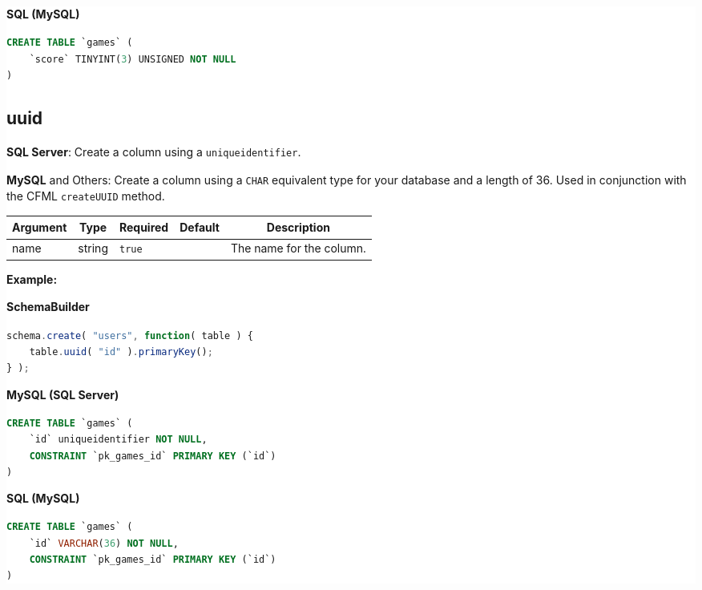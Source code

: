 **SQL (MySQL)**

```sql
CREATE TABLE `games` (
    `score` TINYINT(3) UNSIGNED NOT NULL
)
```

## uuid

**SQL Server**: Create a column using a `uniqueidentifier`.

**MySQL** and Others: Create a column using a `CHAR` equivalent type for your database and a length of 36. Used in conjunction with the CFML `createUUID` method.

| Argument | Type   | Required | Default | Description              |
| -------- | ------ | -------- | ------- | ------------------------ |
| name     | string | `true`   |         | The name for the column. |

**Example:**

**SchemaBuilder**

```javascript
schema.create( "users", function( table ) {
    table.uuid( "id" ).primaryKey();
} );
```

**MySQL (SQL Server)**

```sql
CREATE TABLE `games` (
    `id` uniqueidentifier NOT NULL,
    CONSTRAINT `pk_games_id` PRIMARY KEY (`id`)
)
```

**SQL (MySQL)**

```sql
CREATE TABLE `games` (
    `id` VARCHAR(36) NOT NULL,
    CONSTRAINT `pk_games_id` PRIMARY KEY (`id`)
)
```

